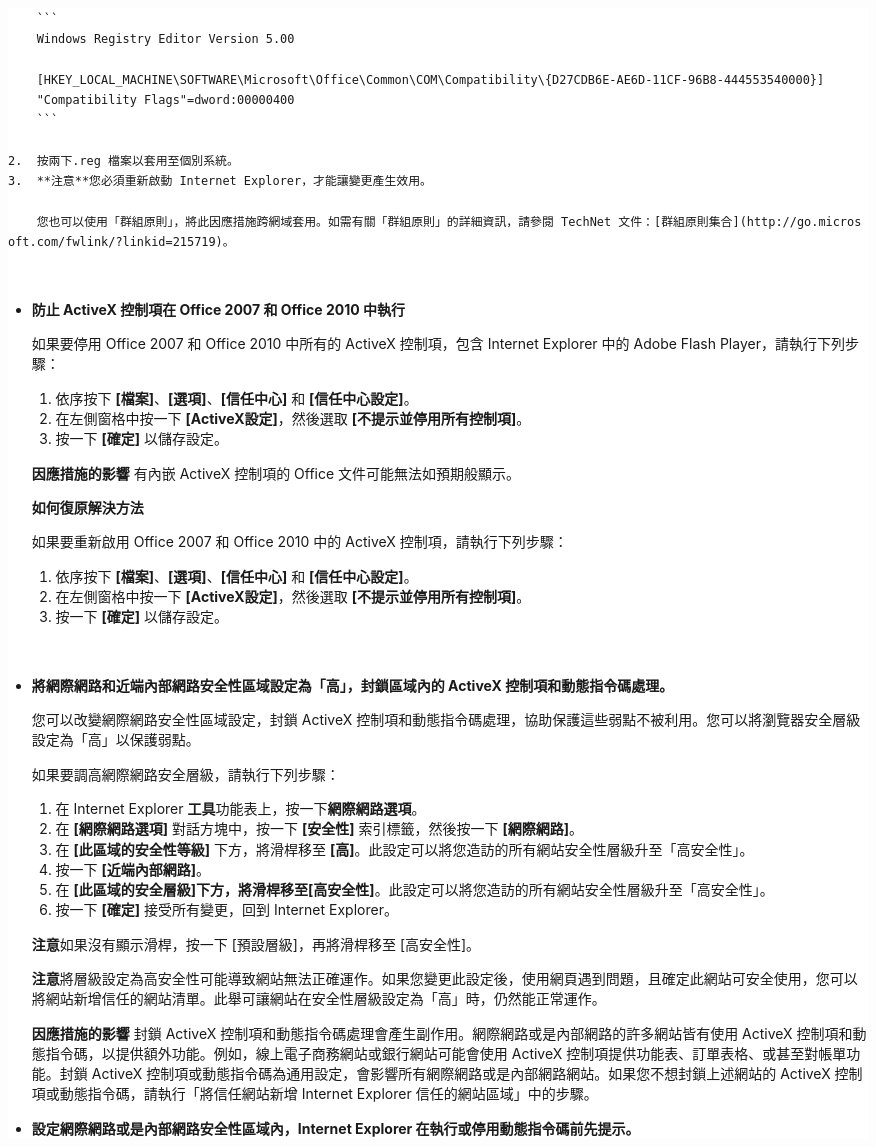         ```
        Windows Registry Editor Version 5.00

        [HKEY_LOCAL_MACHINE\SOFTWARE\Microsoft\Office\Common\COM\Compatibility\{D27CDB6E-AE6D-11CF-96B8-444553540000}]
        "Compatibility Flags"=dword:00000400
        ```

    2.  按兩下.reg 檔案以套用至個別系統。
    3.  **注意**您必須重新啟動 Internet Explorer，才能讓變更產生效用。

        您也可以使用「群組原則」，將此因應措施跨網域套用。如需有關「群組原則」的詳細資訊，請參閱 TechNet 文件：[群組原則集合](http://go.microsoft.com/fwlink/?linkid=215719)。

 

-   **防止 ActiveX 控制項在 Office 2007 和 Office 2010 中執行**

    如果要停用 Office 2007 和 Office 2010 中所有的 ActiveX 控制項，包含 Internet Explorer 中的 Adobe Flash Player，請執行下列步驟：

    1.  依序按下 **\[檔案\]**、**\[選項\]**、**\[信任中心\]** 和 **\[信任中心設定\]**。
    2.  在左側窗格中按一下 **\[ActiveX設定\]**，然後選取 **\[不提示並停用所有控制項\]**。
    3.  按一下 **\[確定\]** 以儲存設定。

    **因應措施的影響** 有內嵌 ActiveX 控制項的 Office 文件可能無法如預期般顯示。

    **如何復原解決方法**

    如果要重新啟用 Office 2007 和 Office 2010 中的 ActiveX 控制項，請執行下列步驟：

    1.  依序按下 **\[檔案\]**、**\[選項\]**、**\[信任中心\]** 和 **\[信任中心設定\]**。
    2.  在左側窗格中按一下 **\[ActiveX設定\]**，然後選取 **\[不提示並停用所有控制項\]**。
    3.  按一下 **\[確定\]** 以儲存設定。

 

-   **將網際網路和近端內部網路安全性區域設定為「高」，封鎖區域內的 ActiveX 控制項和動態指令碼處理。**

    您可以改變網際網路安全性區域設定，封鎖 ActiveX 控制項和動態指令碼處理，協助保護這些弱點不被利用。您可以將瀏覽器安全層級設定為「高」以保護弱點。

    如果要調高網際網路安全層級，請執行下列步驟：

    1.  在 Internet Explorer **工具**功能表上，按一下**網際網路選項**。
    2.  在 **\[網際網路選項\]** 對話方塊中，按一下 **\[安全性\]** 索引標籤，然後按一下 **\[網際網路\]**。
    3.  在 **\[此區域的安全性等級\]** 下方，將滑桿移至 **\[高\]**。此設定可以將您造訪的所有網站安全性層級升至「高安全性」。
    4.  按一下 **\[近端內部網路\]**。
    5.  在 **\[此區域的安全層級\]**下方，將滑桿移至**\[高安全性\]**。此設定可以將您造訪的所有網站安全性層級升至「高安全性」。
    6.  按一下 **\[確定\]** 接受所有變更，回到 Internet Explorer。

    **注意**如果沒有顯示滑桿，按一下 \[預設層級\]，再將滑桿移至 \[高安全性\]。

    **注意**將層級設定為高安全性可能導致網站無法正確運作。如果您變更此設定後，使用網頁遇到問題，且確定此網站可安全使用，您可以將網站新增信任的網站清單。此舉可讓網站在安全性層級設定為「高」時，仍然能正常運作。

    **因應措施的影響** 封鎖 ActiveX 控制項和動態指令碼處理會產生副作用。網際網路或是內部網路的許多網站皆有使用 ActiveX 控制項和動態指令碼，以提供額外功能。例如，線上電子商務網站或銀行網站可能會使用 ActiveX 控制項提供功能表、訂單表格、或甚至對帳單功能。封鎖 ActiveX 控制項或動態指令碼為通用設定，會影響所有網際網路或是內部網路網站。如果您不想封鎖上述網站的 ActiveX 控制項或動態指令碼，請執行「將信任網站新增 Internet Explorer 信任的網站區域」中的步驟。

    

-   **設定網際網路或是內部網路安全性區域內，Internet Explorer 在執行或停用動態指令碼前先提示。**
